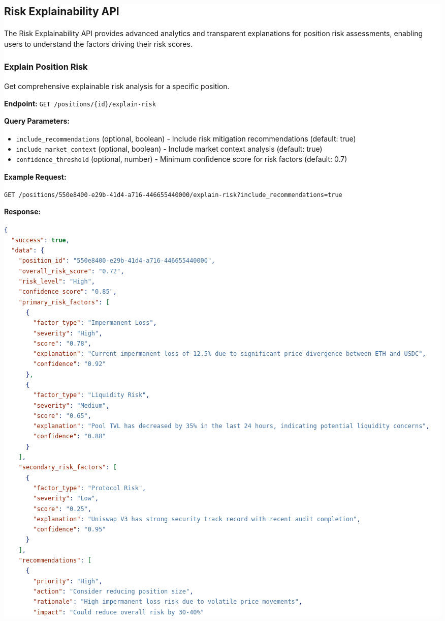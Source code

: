 ## Risk Explainability API

The Risk Explainability API provides advanced analytics and transparent explanations for position risk assessments, enabling users to understand the factors driving their risk scores.

### Explain Position Risk

Get comprehensive explainable risk analysis for a specific position.

**Endpoint:** `GET /positions/{id}/explain-risk`

**Query Parameters:**
- `include_recommendations` (optional, boolean) - Include risk mitigation recommendations (default: true)
- `include_market_context` (optional, boolean) - Include market context analysis (default: true)
- `confidence_threshold` (optional, number) - Minimum confidence score for risk factors (default: 0.7)

**Example Request:**
```
GET /positions/550e8400-e29b-41d4-a716-446655440000/explain-risk?include_recommendations=true
```

**Response:**
```json
{
  "success": true,
  "data": {
    "position_id": "550e8400-e29b-41d4-a716-446655440000",
    "overall_risk_score": "0.72",
    "risk_level": "High",
    "confidence_score": "0.85",
    "primary_risk_factors": [
      {
        "factor_type": "Impermanent Loss",
        "severity": "High",
        "score": "0.78",
        "explanation": "Current impermanent loss of 12.5% due to significant price divergence between ETH and USDC",
        "confidence": "0.92"
      },
      {
        "factor_type": "Liquidity Risk",
        "severity": "Medium",
        "score": "0.65",
        "explanation": "Pool TVL has decreased by 35% in the last 24 hours, indicating potential liquidity concerns",
        "confidence": "0.88"
      }
    ],
    "secondary_risk_factors": [
      {
        "factor_type": "Protocol Risk",
        "severity": "Low",
        "score": "0.25",
        "explanation": "Uniswap V3 has strong security track record with recent audit completion",
        "confidence": "0.95"
      }
    ],
    "recommendations": [
      {
        "priority": "High",
        "action": "Consider reducing position size",
        "rationale": "High impermanent loss risk due to volatile price movements",
        "impact": "Could reduce overall risk by 30-40%"
```